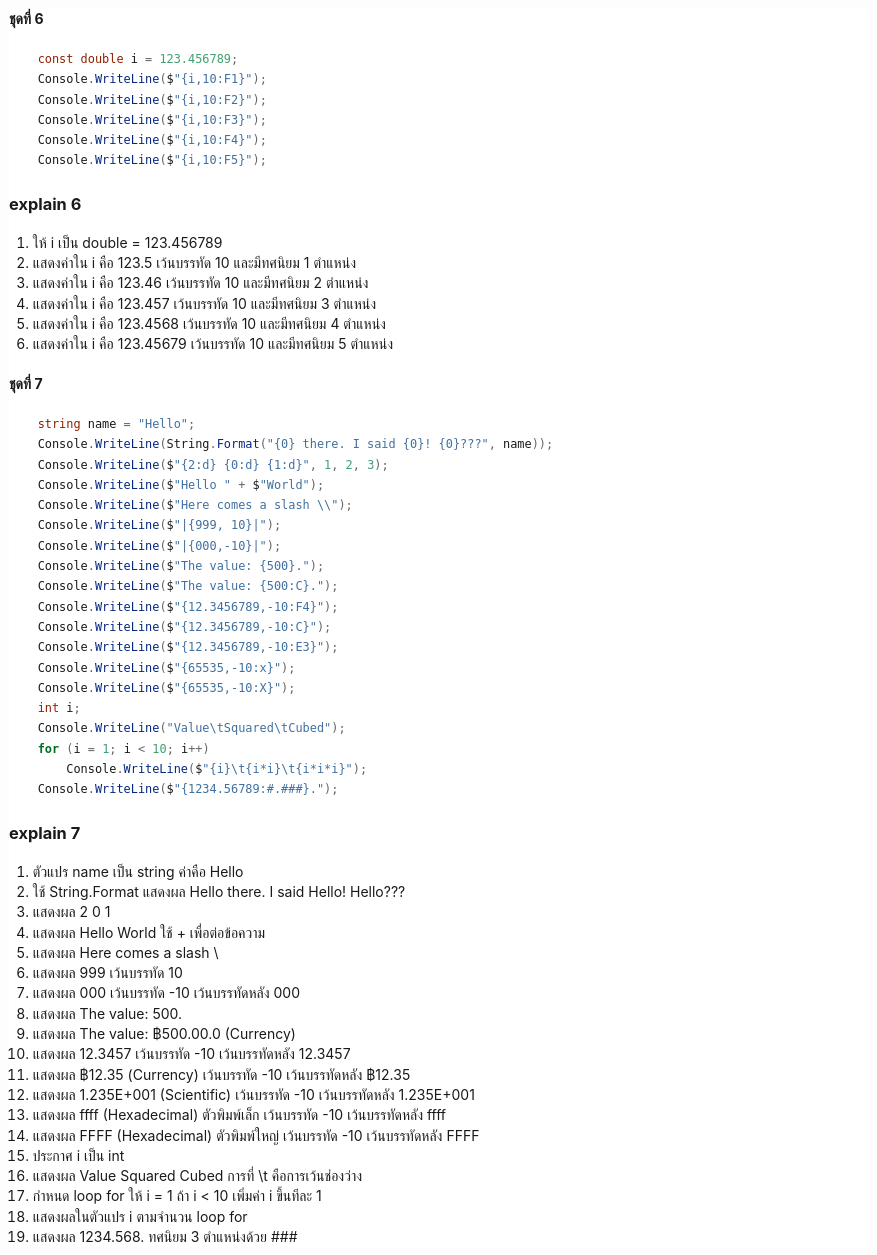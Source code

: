 #### ชุดที่ 6 ####
```cs
    const double i = 123.456789;
    Console.WriteLine($"{i,10:F1}");
    Console.WriteLine($"{i,10:F2}");
    Console.WriteLine($"{i,10:F3}");
    Console.WriteLine($"{i,10:F4}");
    Console.WriteLine($"{i,10:F5}");
```

### explain 6 ###

1. ให้ i เป็น double = 123.456789
2. แสดงค่าใน i คือ 123.5 เว้นบรรทัด 10 และมีทศนิยม 1 ตำแหน่ง
3. แสดงค่าใน i คือ 123.46 เว้นบรรทัด 10 และมีทศนิยม 2 ตำแหน่ง
4. แสดงค่าใน i คือ 123.457 เว้นบรรทัด 10 และมีทศนิยม 3 ตำแหน่ง
5. แสดงค่าใน i คือ 123.4568  เว้นบรรทัด 10 และมีทศนิยม 4 ตำแหน่ง
6. แสดงค่าใน i คือ 123.45679 เว้นบรรทัด 10 และมีทศนิยม 5 ตำแหน่ง

#### ชุดที่ 7 ####
```cs
    string name = "Hello";
    Console.WriteLine(String.Format("{0} there. I said {0}! {0}???", name));
    Console.WriteLine($"{2:d} {0:d} {1:d}", 1, 2, 3);
    Console.WriteLine($"Hello " + $"World");
    Console.WriteLine($"Here comes a slash \\");
    Console.WriteLine($"|{999, 10}|");
    Console.WriteLine($"|{000,-10}|");
    Console.WriteLine($"The value: {500}.");
    Console.WriteLine($"The value: {500:C}.");
    Console.WriteLine($"{12.3456789,-10:F4}");
    Console.WriteLine($"{12.3456789,-10:C}");
    Console.WriteLine($"{12.3456789,-10:E3}");
    Console.WriteLine($"{65535,-10:x}");
    Console.WriteLine($"{65535,-10:X}");
    int i;
    Console.WriteLine("Value\tSquared\tCubed");
    for (i = 1; i < 10; i++)
        Console.WriteLine($"{i}\t{i*i}\t{i*i*i}");
    Console.WriteLine($"{1234.56789:#.###}.");
```

### explain 7 ###

1. ตัวแปร name เป็น string ค่าคือ Hello
2. ใช้ String.Format แสดงผล Hello there. I said Hello! Hello???
3. แสดงผล 2 0 1
4. แสดงผล Hello World ใช้ + เพื่อต่อข้อความ
5. แสดงผล Here comes a slash \
6. แสดงผล 999 เว้นบรรทัด 10
7. แสดงผล 000 เว้นบรรทัด -10 เว้นบรรทัดหลัง 000
8. แสดงผล The value: 500.
9. แสดงผล The value: ฿500.00.0 (Currency)
10. แสดงผล 12.3457 เว้นบรรทัด -10 เว้นบรรทัดหลัง 12.3457 
11. แสดงผล ฿12.35 (Currency) เว้นบรรทัด -10 เว้นบรรทัดหลัง ฿12.35
12. แสดงผล 1.235E+001 (Scientific) เว้นบรรทัด -10 เว้นบรรทัดหลัง 1.235E+001
13. แสดงผล ffff (Hexadecimal) ตัวพิมพ์เล็ก เว้นบรรทัด -10 เว้นบรรทัดหลัง ffff
14. แสดงผล FFFF (Hexadecimal) ตัวพิมพ์ใหญ่ เว้นบรรทัด -10 เว้นบรรทัดหลัง FFFF
15. ประกาศ i เป็น int
16. แสดงผล Value Squared Cubed การที่ \t คือการเว้นช่องว่าง
17. กำหนด loop for ให้ i = 1 ถ้า i < 10 เพิ่มค่า i ขึ้นทีละ 1
18. แสดงผลในตัวแปร i ตามจำนวน loop for 
19. แสดงผล 1234.568. ทศนิยม 3 ตำแหน่งด้วย ###
